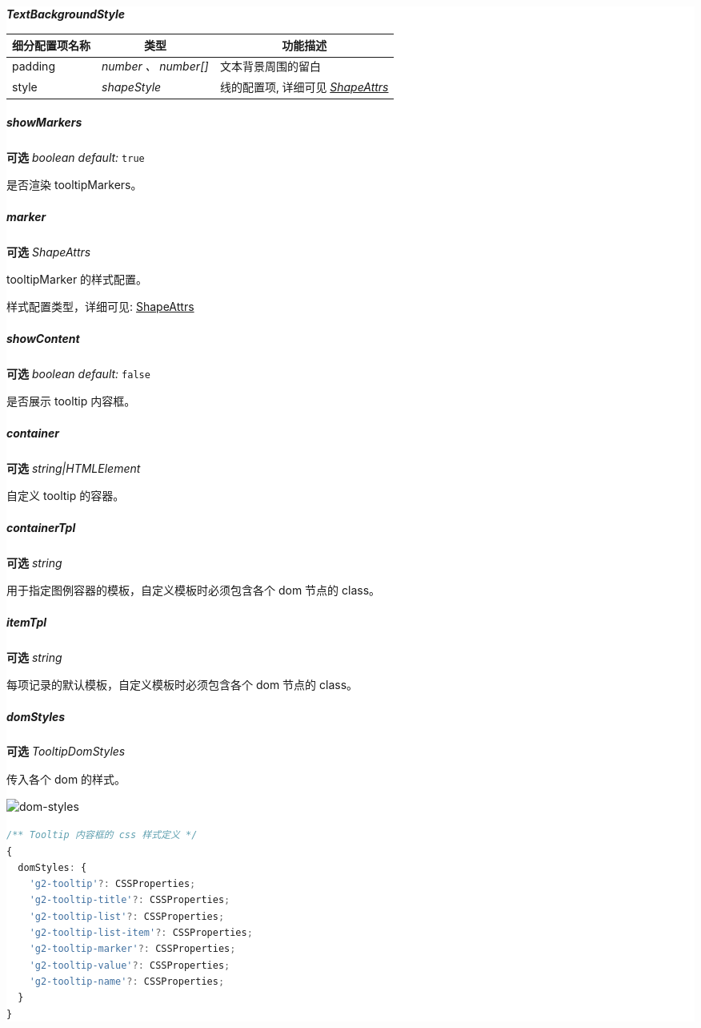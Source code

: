



**_TextBackgroundStyle_**

| 细分配置项名称 | 类型 | 功能描述 |
| --- | --- | --- |
| padding | _number 、 number\[]_ | 文本背景周围的留白 |
| style | _shapeStyle_ | 线的配置项, 详细可见 [_ShapeAttrs_](/zh-CN/guide/graphic-style) |

##### showMarkers

<description>**可选** _boolean_ _default:_ `true`</description>

是否渲染 tooltipMarkers。

##### marker

<description>**可选** _ShapeAttrs_</description>

tooltipMarker 的样式配置。

样式配置类型，详细可见: [ShapeAttrs](/zh-CN/guide/graphic-style)

##### showContent

<description>**可选** _boolean_ _default:_ `false`</description>

是否展示 tooltip 内容框。

##### container

<description>**可选** _string|HTMLElement_</description>

自定义 tooltip 的容器。

##### containerTpl

<description>**可选** _string_</description>

用于指定图例容器的模板，自定义模板时必须包含各个 dom 节点的 class。

##### itemTpl

<description>**可选** _string_</description>

每项记录的默认模板，自定义模板时必须包含各个 dom 节点的 class。

##### domStyles

<description>**可选** _TooltipDomStyles_</description>

传入各个 dom 的样式。

<img src="https://gw.alipayobjects.com/zos/antfincdn/pKDA06iIeQ/tooltip.png" class="img-400" alt="dom-styles" />

```ts
/** Tooltip 内容框的 css 样式定义 */
{
  domStyles: {
    'g2-tooltip'?: CSSProperties;
    'g2-tooltip-title'?: CSSProperties;
    'g2-tooltip-list'?: CSSProperties;
    'g2-tooltip-list-item'?: CSSProperties;
    'g2-tooltip-marker'?: CSSProperties;
    'g2-tooltip-value'?: CSSProperties;
    'g2-tooltip-name'?: CSSProperties;
  }
}
```
